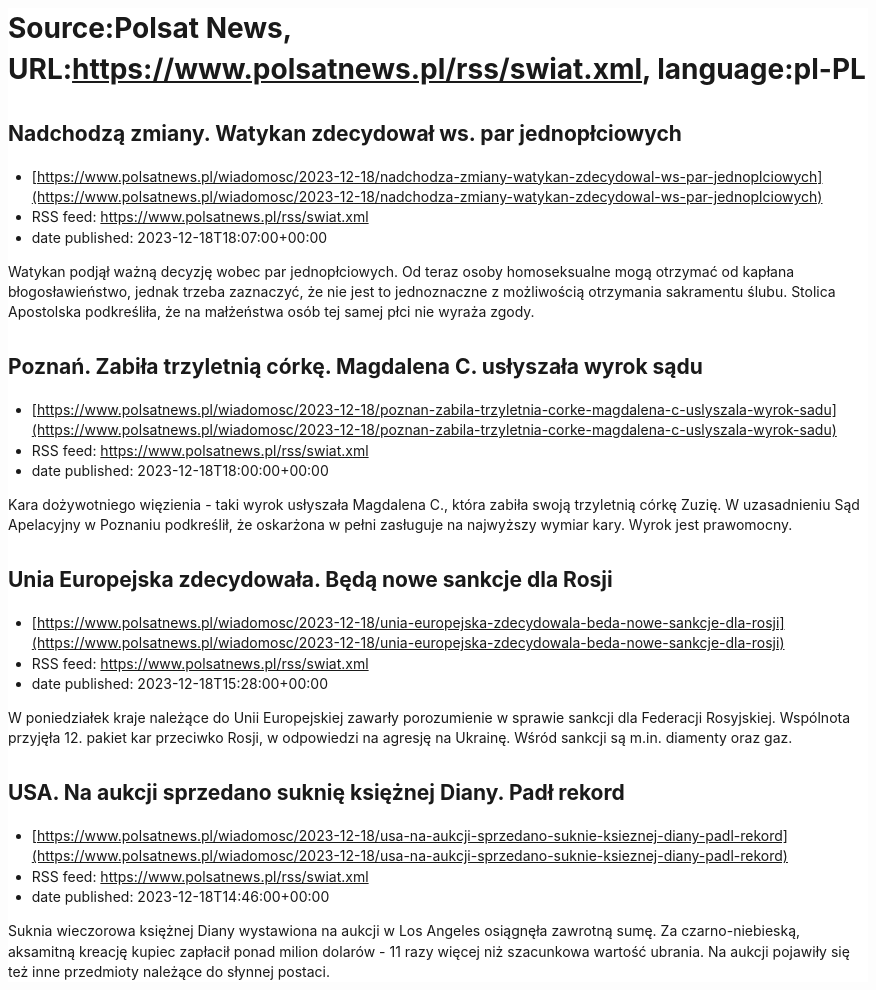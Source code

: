 # Source:Polsat News, URL:https://www.polsatnews.pl/rss/swiat.xml, language:pl-PL

## Nadchodzą zmiany. Watykan zdecydował ws. par jednopłciowych
 - [https://www.polsatnews.pl/wiadomosc/2023-12-18/nadchodza-zmiany-watykan-zdecydowal-ws-par-jednoplciowych](https://www.polsatnews.pl/wiadomosc/2023-12-18/nadchodza-zmiany-watykan-zdecydowal-ws-par-jednoplciowych)
 - RSS feed: https://www.polsatnews.pl/rss/swiat.xml
 - date published: 2023-12-18T18:07:00+00:00

Watykan podjął ważną decyzję wobec par jednopłciowych. Od teraz osoby homoseksualne mogą otrzymać od kapłana błogosławieństwo, jednak trzeba zaznaczyć, że nie jest to jednoznaczne z możliwością otrzymania sakramentu ślubu. Stolica Apostolska podkreśliła, że na małżeństwa osób tej samej płci nie wyraża zgody.

## Poznań. Zabiła trzyletnią córkę. Magdalena C. usłyszała wyrok sądu
 - [https://www.polsatnews.pl/wiadomosc/2023-12-18/poznan-zabila-trzyletnia-corke-magdalena-c-uslyszala-wyrok-sadu](https://www.polsatnews.pl/wiadomosc/2023-12-18/poznan-zabila-trzyletnia-corke-magdalena-c-uslyszala-wyrok-sadu)
 - RSS feed: https://www.polsatnews.pl/rss/swiat.xml
 - date published: 2023-12-18T18:00:00+00:00

Kara dożywotniego więzienia - taki wyrok usłyszała Magdalena C., która zabiła swoją trzyletnią córkę Zuzię. W uzasadnieniu Sąd Apelacyjny w Poznaniu podkreślił, że oskarżona w pełni zasługuje na najwyższy wymiar kary. Wyrok jest prawomocny.

## Unia Europejska zdecydowała. Będą nowe sankcje dla Rosji
 - [https://www.polsatnews.pl/wiadomosc/2023-12-18/unia-europejska-zdecydowala-beda-nowe-sankcje-dla-rosji](https://www.polsatnews.pl/wiadomosc/2023-12-18/unia-europejska-zdecydowala-beda-nowe-sankcje-dla-rosji)
 - RSS feed: https://www.polsatnews.pl/rss/swiat.xml
 - date published: 2023-12-18T15:28:00+00:00

W poniedziałek kraje należące do Unii Europejskiej zawarły porozumienie w sprawie sankcji dla Federacji Rosyjskiej. Wspólnota przyjęła 12. pakiet kar przeciwko Rosji, w odpowiedzi na agresję na Ukrainę. Wśród sankcji są m.in. diamenty oraz gaz.

## USA. Na aukcji sprzedano suknię księżnej Diany. Padł rekord
 - [https://www.polsatnews.pl/wiadomosc/2023-12-18/usa-na-aukcji-sprzedano-suknie-ksieznej-diany-padl-rekord](https://www.polsatnews.pl/wiadomosc/2023-12-18/usa-na-aukcji-sprzedano-suknie-ksieznej-diany-padl-rekord)
 - RSS feed: https://www.polsatnews.pl/rss/swiat.xml
 - date published: 2023-12-18T14:46:00+00:00

Suknia wieczorowa księżnej Diany wystawiona na aukcji w Los Angeles osiągnęła zawrotną sumę. Za czarno-niebieską, aksamitną kreację kupiec zapłacił ponad milion dolarów - 11 razy więcej niż szacunkowa wartość ubrania. Na aukcji pojawiły się też inne przedmioty należące do słynnej postaci.
